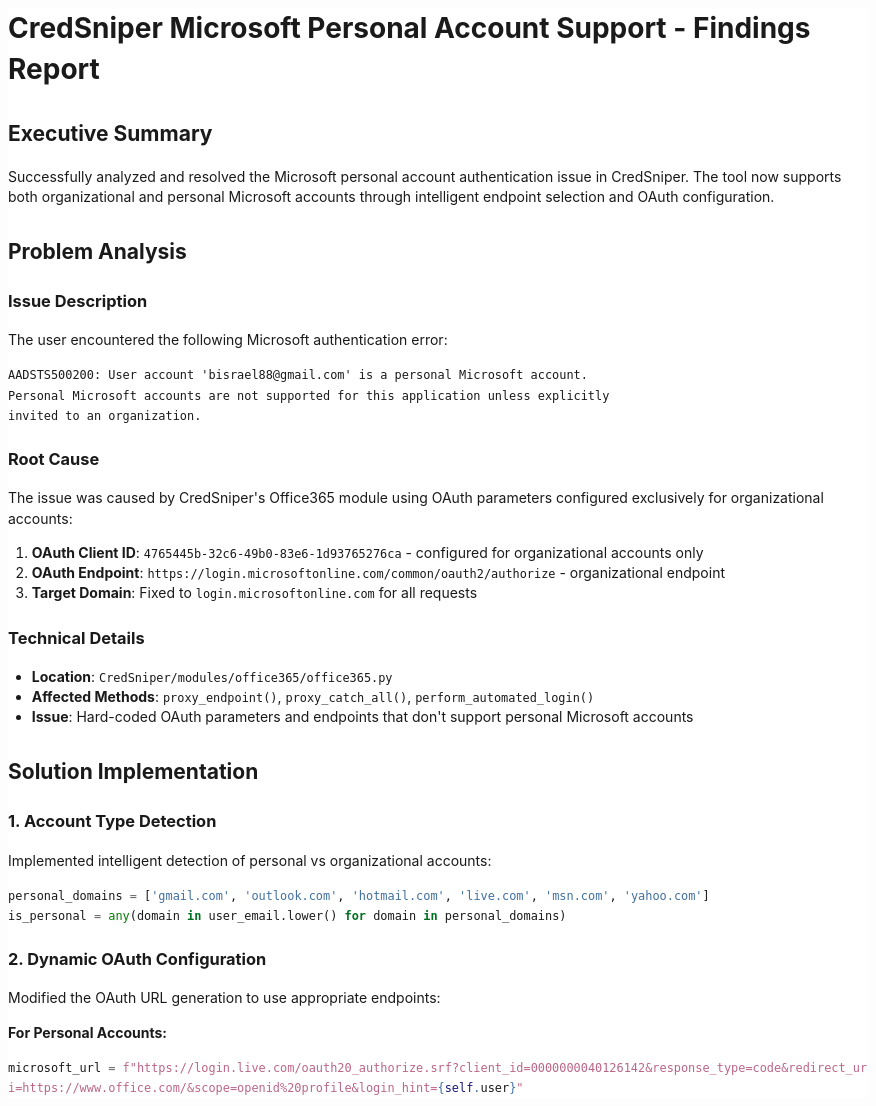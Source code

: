 # CredSniper Microsoft Personal Account Support - Findings Report

## Executive Summary

Successfully analyzed and resolved the Microsoft personal account authentication issue in CredSniper. The tool now supports both organizational and personal Microsoft accounts through intelligent endpoint selection and OAuth configuration.

## Problem Analysis

### Issue Description
The user encountered the following Microsoft authentication error:
```
AADSTS500200: User account 'bisrael88@gmail.com' is a personal Microsoft account. 
Personal Microsoft accounts are not supported for this application unless explicitly 
invited to an organization.
```

### Root Cause
The issue was caused by CredSniper's Office365 module using OAuth parameters configured exclusively for organizational accounts:

1. **OAuth Client ID**: `4765445b-32c6-49b0-83e6-1d93765276ca` - configured for organizational accounts only
2. **OAuth Endpoint**: `https://login.microsoftonline.com/common/oauth2/authorize` - organizational endpoint
3. **Target Domain**: Fixed to `login.microsoftonline.com` for all requests

### Technical Details
- **Location**: `CredSniper/modules/office365/office365.py`
- **Affected Methods**: `proxy_endpoint()`, `proxy_catch_all()`, `perform_automated_login()`
- **Issue**: Hard-coded OAuth parameters and endpoints that don't support personal Microsoft accounts

## Solution Implementation

### 1. Account Type Detection
Implemented intelligent detection of personal vs organizational accounts:

```python
personal_domains = ['gmail.com', 'outlook.com', 'hotmail.com', 'live.com', 'msn.com', 'yahoo.com']
is_personal = any(domain in user_email.lower() for domain in personal_domains)
```

### 2. Dynamic OAuth Configuration
Modified the OAuth URL generation to use appropriate endpoints:

**For Personal Accounts:**
```python
microsoft_url = f"https://login.live.com/oauth20_authorize.srf?client_id=0000000040126142&response_type=code&redirect_uri=https://www.office.com/&scope=openid%20profile&login_hint={self.user}"
```
